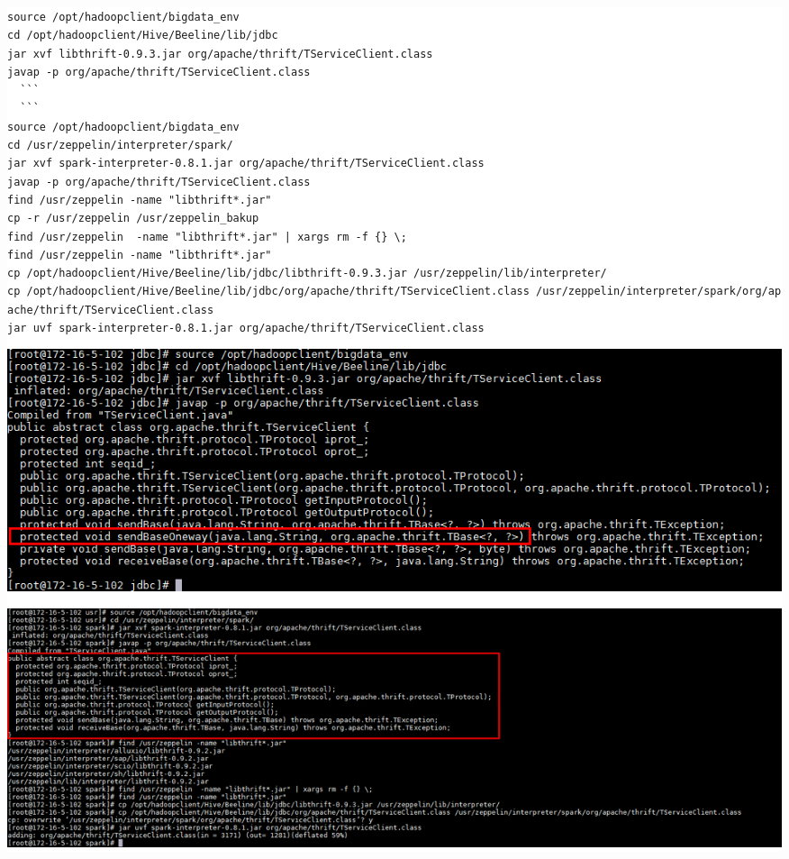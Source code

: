 

  ```
  source /opt/hadoopclient/bigdata_env
  cd /opt/hadoopclient/Hive/Beeline/lib/jdbc
  jar xvf libthrift-0.9.3.jar org/apache/thrift/TServiceClient.class
  javap -p org/apache/thrift/TServiceClient.class
    ```
    ```
  source /opt/hadoopclient/bigdata_env
  cd /usr/zeppelin/interpreter/spark/
  jar xvf spark-interpreter-0.8.1.jar org/apache/thrift/TServiceClient.class
  javap -p org/apache/thrift/TServiceClient.class
  find /usr/zeppelin -name "libthrift*.jar"
  cp -r /usr/zeppelin /usr/zeppelin_bakup
  find /usr/zeppelin  -name "libthrift*.jar" | xargs rm -f {} \;
  find /usr/zeppelin -name "libthrift*.jar"
  cp /opt/hadoopclient/Hive/Beeline/lib/jdbc/libthrift-0.9.3.jar /usr/zeppelin/lib/interpreter/
  cp /opt/hadoopclient/Hive/Beeline/lib/jdbc/org/apache/thrift/TServiceClient.class /usr/zeppelin/interpreter/spark/org/apache/thrift/TServiceClient.class
  jar uvf spark-interpreter-0.8.1.jar org/apache/thrift/TServiceClient.class

  ```
  ![](assets/Zeppelin_0.8.1/2019-08-31-01-50-01.png)

  ![](assets/Zeppelin_0.8.1/2019-08-31-04-36-30.png)
